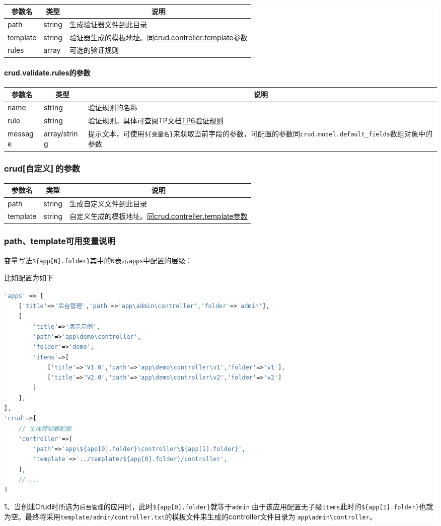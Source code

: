 |参数名|类型|说明|
|-|-|-|
|path|string|生成验证器文件到此目录 |
|template|string|验证器生成的模板地址。[同crud.contreller.template参数](/config/#crud-controller-的参数)|
|rules|array|可选的验证规则|

#### crud.validate.rules的参数
|参数名|类型|说明|
|-|-|-|
|name|string|验证规则的名称 |
|rule|string|验证规则。具体可查阅TP文档[TP6验证规则](https://www.kancloud.cn/manual/thinkphp6_0/1037625)|
|message|array/string |提示文本，可使用`${变量名}`来获取当前字段的参数，可配置的参数同`crud.model.default_fields`数组对象中的参数|


### crud[自定义] 的参数

|参数名|类型|说明|
|-|-|-|
|path|string|生成自定义文件到此目录 |
|template|string|自定义生成的模板地址。[同crud.contreller.template参数](/config/#crud-controller-的参数)|


### path、template可用变量说明
变量写法`${app[N].folder}`其中的`N`表示`apps`中配置的层级：

比如配置为如下
```php
'apps' => [
    ['title'=>'后台管理','path'=>'app\admin\controller','folder'=>'admin'],
    [
        'title'=>'演示示例',
        'path'=>'app\demo\controller',
        'folder'=>'demo',
        'items'=>[
            ['title'=>'V1.0','path'=>'app\demo\controller\v1','folder'=>'v1'],
            ['title'=>'V2.0','path'=>'app\demo\controller\v2','folder'=>'v2']
        ]
    ],
],
'crud'=>[
    // 生成控制器配置
    'controller'=>[
        'path'=>'app\${app[0].folder}\controller\${app[1].folder}',
        'template'=>'../template/${app[0].folder}/controller',
    ],
    // ...
]
```
1、当创建Crud时所选为`后台管理`的应用时，此时`${app[0].folder}`就等于`admin` 由于该应用配置无子级`items`此时的`${app[1].folder}`也就为空。最终将采用`template/admin/controller.txt`的模板文件来生成的controller文件目录为 `app\admin\controller`。
